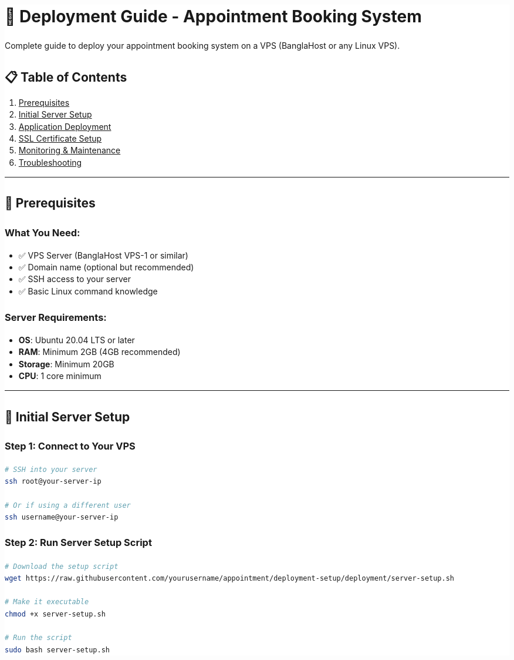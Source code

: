 # 🚀 Deployment Guide - Appointment Booking System

Complete guide to deploy your appointment booking system on a VPS (BanglaHost or any Linux VPS).

## 📋 Table of Contents

1. [Prerequisites](#prerequisites)
2. [Initial Server Setup](#initial-server-setup)
3. [Application Deployment](#application-deployment)
4. [SSL Certificate Setup](#ssl-certificate-setup)
5. [Monitoring & Maintenance](#monitoring--maintenance)
6. [Troubleshooting](#troubleshooting)

---

## 🎯 Prerequisites

### What You Need:
- ✅ VPS Server (BanglaHost VPS-1 or similar)
- ✅ Domain name (optional but recommended)
- ✅ SSH access to your server
- ✅ Basic Linux command knowledge

### Server Requirements:
- **OS**: Ubuntu 20.04 LTS or later
- **RAM**: Minimum 2GB (4GB recommended)
- **Storage**: Minimum 20GB
- **CPU**: 1 core minimum

---

## 🔧 Initial Server Setup

### Step 1: Connect to Your VPS

```bash
# SSH into your server
ssh root@your-server-ip

# Or if using a different user
ssh username@your-server-ip
```

### Step 2: Run Server Setup Script

```bash
# Download the setup script
wget https://raw.githubusercontent.com/yourusername/appointment/deployment-setup/deployment/server-setup.sh

# Make it executable
chmod +x server-setup.sh

# Run the script
sudo bash server-setup.sh
```
